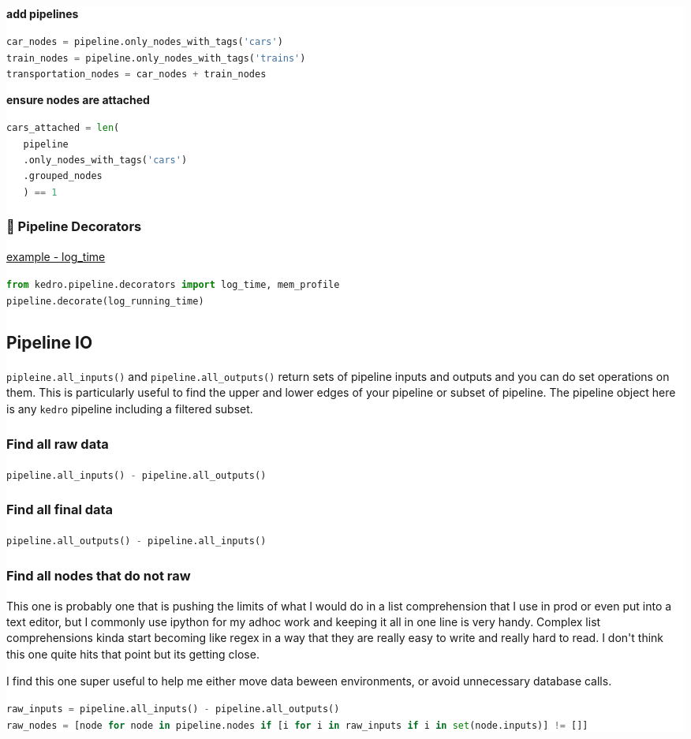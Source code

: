 **add pipelines**

``` python
car_nodes = pipeline.only_nodes_with_tags('cars')
train_nodes = pipeline.only_nodes_with_tags('trains')
transportation_nodes = car_nodes + train_nodes
```

**ensure nodes are attached**

``` python
cars_attached = len(
   pipeline
   .only_nodes_with_tags('cars')
   .grouped_nodes
   ) == 1
```

### 🎂 Pipeline Decorators

[example - log_time](https://kedro.readthedocs.io/en/latest/_modules/kedro/pipeline/decorators.html#log_time)

``` python
from kedro.pipeline.decorators import log_time, mem_profile
pipeline.decorate(log_running_time)
```

## Pipeline IO

`pipleine.all_inputs()` and `pipeline.all_outputs()` return sets of pipeline inputs and outputs and you can do set operations on them.  This is particularly useful to find the upper and lower edges of your pipeline or subset of pipeline.  The pipeline object here is any `kedro` pipeline including a filtered subset.

### Find all raw data

``` python
pipeline.all_inputs() - pipeline.all_outputs()
```

### Find all final data

``` python
pipeline.all_outputs() - pipeline.all_inputs()
```

### Find all nodes that do not raw

This one is probably one that is pushing the limits of what I would do in a list comprehension that I use in prod or even put into a text editor, but I commonly use ipython for my adhoc work and keeping it all in one line is very handy.  Complex list comprehensions kinda start becoming like regex in a way that they are really easy to write and really hard to read.  I don't think this one quite hits that point but its getting close.

I find this one super useful to help me either move data beween environments, or avoid unnecessary database calls.

``` python
raw_inputs = pipeline.all_inputs() - pipeline.all_outputs()
raw_nodes = [node for node in pipeline.nodes if [i for i in raw_inputs if i in set(node.inputs)] != []]
```
